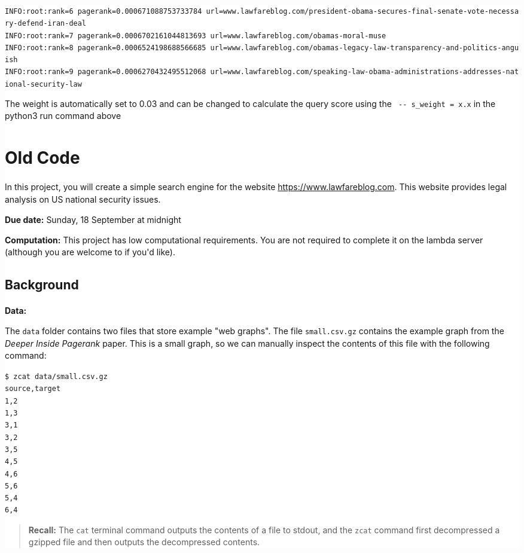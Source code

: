 ```
INFO:root:rank=6 pagerank=0.000671088753733784 url=www.lawfareblog.com/president-obama-secures-final-senate-vote-necessary-defend-iran-deal
INFO:root:rank=7 pagerank=0.0006702161044813693 url=www.lawfareblog.com/obamas-moral-muse
INFO:root:rank=8 pagerank=0.0006524198688566685 url=www.lawfareblog.com/obamas-legacy-law-transparency-and-politics-anguish
INFO:root:rank=9 pagerank=0.0006270432495512068 url=www.lawfareblog.com/speaking-law-obama-administrations-addresses-national-security-law

```
The weight is automatically set to 0.03 and can be changed to calculate the query score using the ``` -- s_weight = x.x``` in the python3 run command above


# Old Code

In this project, you will create a simple search engine for the website <https://www.lawfareblog.com>.
This website provides legal analysis on US national security issues.

**Due date:** Sunday, 18 September at midnight

**Computation:**
This project has low computational requirements.
You are not required to complete it on the lambda server (although you are welcome to if you'd like).

## Background

**Data:**

The `data` folder contains two files that store example "web graphs".
The file `small.csv.gz` contains the example graph from the *Deeper Inside Pagerank* paper.
This is a small graph, so we can manually inspect the contents of this file with the following command:
```
$ zcat data/small.csv.gz
source,target
1,2
1,3
3,1
3,2
3,5
4,5
4,6
5,6
5,4
6,4
```

> **Recall:**
> The `cat` terminal command outputs the contents of a file to stdout, and the `zcat` command first decompressed a gzipped file and then outputs the decompressed contents.
